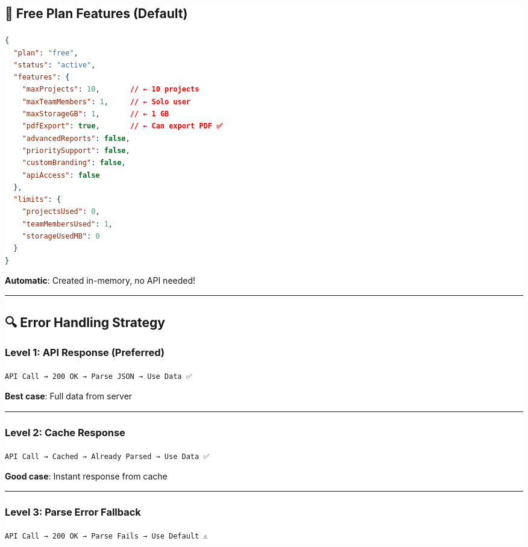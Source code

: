 
## 🎁 Free Plan Features (Default)

```json
{
  "plan": "free",
  "status": "active",
  "features": {
    "maxProjects": 10,       // ← 10 projects
    "maxTeamMembers": 1,     // ← Solo user
    "maxStorageGB": 1,       // ← 1 GB
    "pdfExport": true,       // ← Can export PDF ✅
    "advancedReports": false,
    "prioritySupport": false,
    "customBranding": false,
    "apiAccess": false
  },
  "limits": {
    "projectsUsed": 0,
    "teamMembersUsed": 1,
    "storageUsedMB": 0
  }
}
```

**Automatic**: Created in-memory, no API needed!

---

## 🔍 Error Handling Strategy

### Level 1: API Response (Preferred)

```
API Call → 200 OK → Parse JSON → Use Data ✅
```

**Best case**: Full data from server

---

### Level 2: Cache Response

```
API Call → Cached → Already Parsed → Use Data ✅
```

**Good case**: Instant response from cache

---

### Level 3: Parse Error Fallback

```
API Call → 200 OK → Parse Fails → Use Default ⚠️
```
